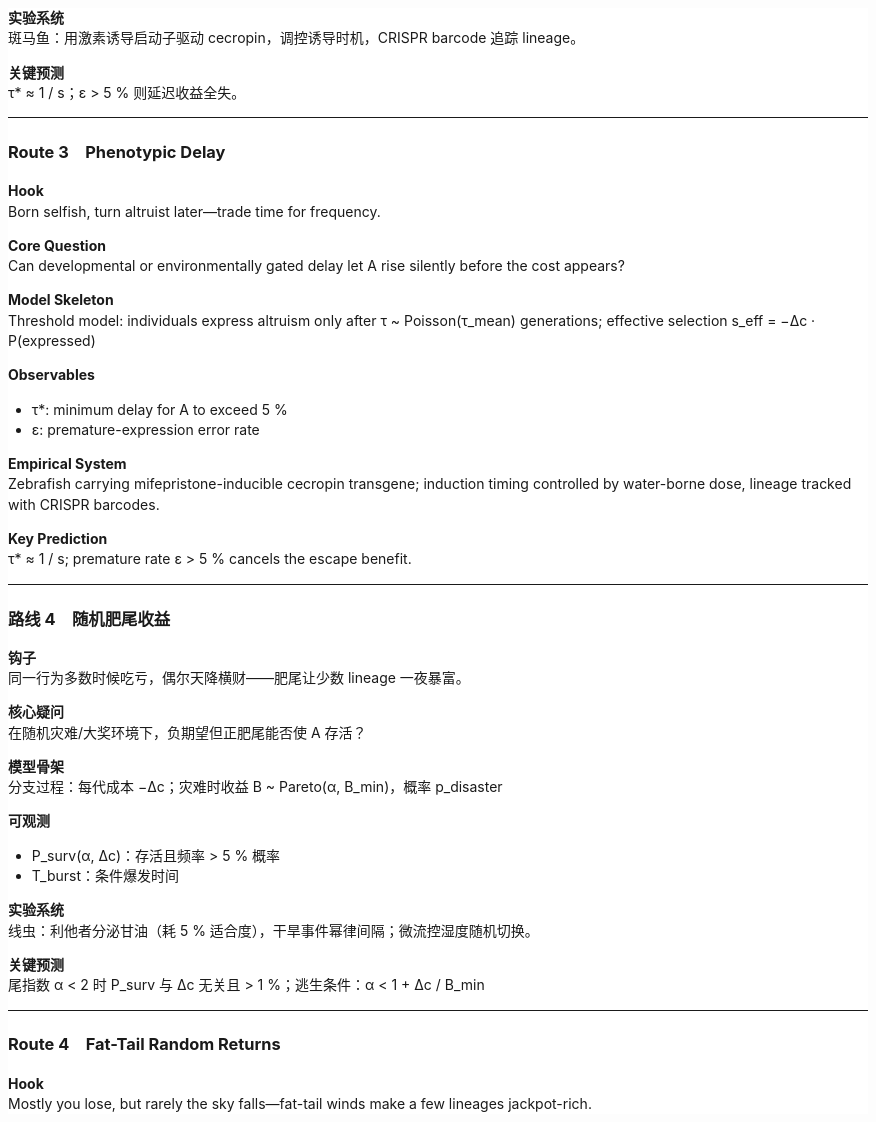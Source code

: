 **实验系统**  
斑马鱼：用激素诱导启动子驱动 cecropin，调控诱导时机，CRISPR barcode 追踪 lineage。  

**关键预测**  
τ* ≈ 1 / s；ε > 5 % 则延迟收益全失。  

---
### Route 3 Phenotypic Delay  
**Hook**  
Born selfish, turn altruist later—trade time for frequency.  

**Core Question**  
Can developmental or environmentally gated delay let A rise silently before the cost appears?  

**Model Skeleton**  
Threshold model: individuals express altruism only after τ ~ Poisson(τ_mean) generations; effective selection s_eff = −Δc · P(expressed)  

**Observables**  
- τ*: minimum delay for A to exceed 5 %  
- ε: premature-expression error rate  

**Empirical System**  
Zebrafish carrying mifepristone-inducible cecropin transgene; induction timing controlled by water-borne dose, lineage tracked with CRISPR barcodes.  

**Key Prediction**  
τ* ≈ 1 / s; premature rate ε > 5 % cancels the escape benefit.  

---

### 路线 4　随机肥尾收益  
**钩子**  
同一行为多数时候吃亏，偶尔天降横财——肥尾让少数 lineage 一夜暴富。  

**核心疑问**  
在随机灾难/大奖环境下，负期望但正肥尾能否使 A 存活？  

**模型骨架**  
分支过程：每代成本 −Δc；灾难时收益 B ~ Pareto(α, B_min)，概率 p_disaster  

**可观测**  
- P_surv(α, Δc)：存活且频率 > 5 % 概率  
- T_burst：条件爆发时间  

**实验系统**  
线虫：利他者分泌甘油（耗 5 % 适合度），干旱事件幂律间隔；微流控湿度随机切换。  

**关键预测**  
尾指数 α < 2 时 P_surv 与 Δc 无关且 > 1 %；逃生条件：α < 1 + Δc / B_min  

---
### Route 4 Fat-Tail Random Returns  
**Hook**  
Mostly you lose, but rarely the sky falls—fat-tail winds make a few lineages jackpot-rich.  
